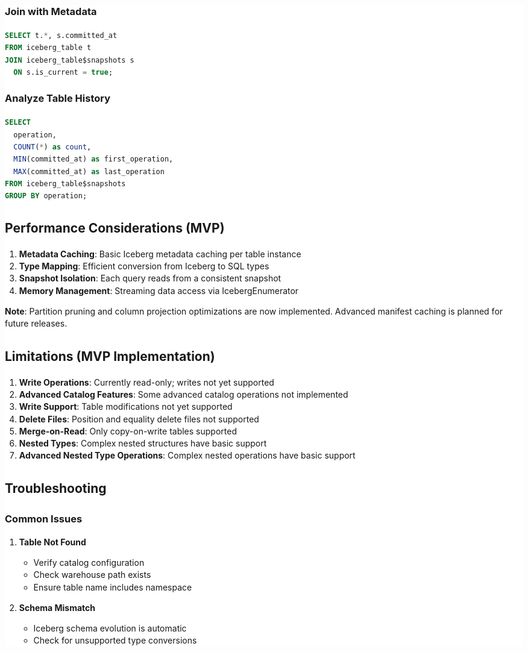 ### Join with Metadata
```sql
SELECT t.*, s.committed_at
FROM iceberg_table t
JOIN iceberg_table$snapshots s
  ON s.is_current = true;
```

### Analyze Table History
```sql
SELECT
  operation,
  COUNT(*) as count,
  MIN(committed_at) as first_operation,
  MAX(committed_at) as last_operation
FROM iceberg_table$snapshots
GROUP BY operation;
```

## Performance Considerations (MVP)

1. **Metadata Caching**: Basic Iceberg metadata caching per table instance
2. **Type Mapping**: Efficient conversion from Iceberg to SQL types
3. **Snapshot Isolation**: Each query reads from a consistent snapshot
4. **Memory Management**: Streaming data access via IcebergEnumerator

**Note**: Partition pruning and column projection optimizations are now implemented. Advanced manifest caching is planned for future releases.

## Limitations (MVP Implementation)

1. **Write Operations**: Currently read-only; writes not yet supported
2. **Advanced Catalog Features**: Some advanced catalog operations not implemented
3. **Write Support**: Table modifications not yet supported
4. **Delete Files**: Position and equality delete files not supported
5. **Merge-on-Read**: Only copy-on-write tables supported
6. **Nested Types**: Complex nested structures have basic support
7. **Advanced Nested Type Operations**: Complex nested operations have basic support

## Troubleshooting

### Common Issues

1. **Table Not Found**
   - Verify catalog configuration
   - Check warehouse path exists
   - Ensure table name includes namespace

2. **Schema Mismatch**
   - Iceberg schema evolution is automatic
   - Check for unsupported type conversions
